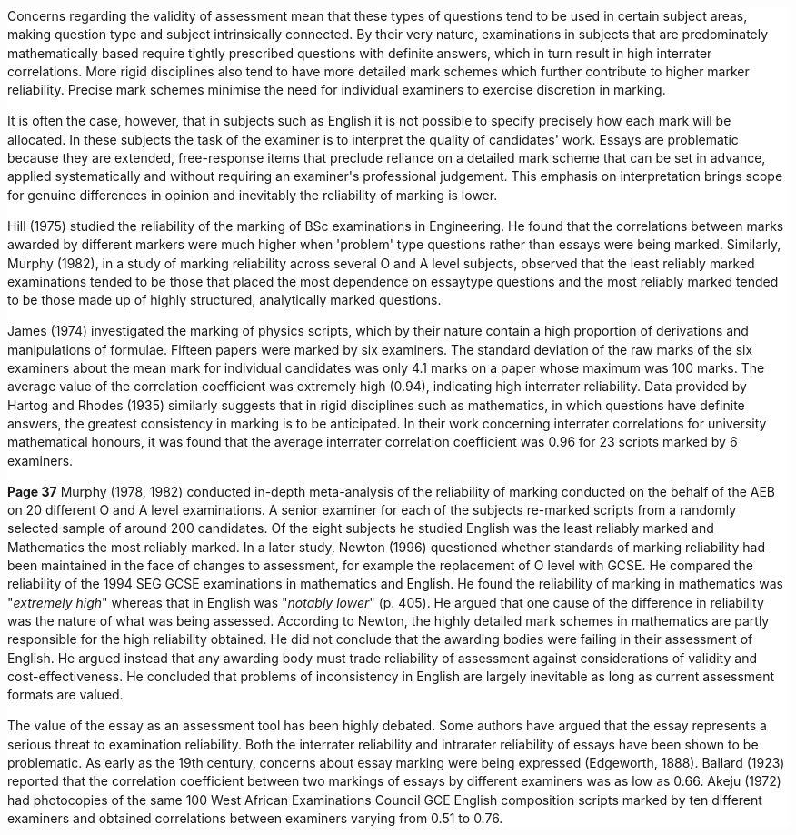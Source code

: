 Concerns regarding the validity of assessment mean that these types of questions tend to be used in certain subject areas, making question type and subject intrinsically connected. By their very nature, examinations in subjects that are predominately mathematically based require tightly prescribed questions with definite answers, which in turn result in high interrater correlations. More rigid disciplines also tend to have more detailed mark schemes which further contribute to higher marker reliability. Precise mark schemes minimise the need for individual examiners to exercise discretion in marking.

It is often the case, however, that in subjects such as English it is not possible to specify precisely how each mark will be allocated. In these subjects the task of the examiner is to interpret the quality of candidates' work. Essays are problematic because they are extended, free-response items that preclude reliance on a detailed mark scheme that can be set in advance, applied systematically and without requiring an examiner's professional judgement. This emphasis on interpretation brings scope for genuine differences in opinion and inevitably the reliability of marking is lower.

Hill (1975) studied the reliability of the marking of BSc examinations in Engineering. He found that the correlations between marks awarded by different markers were much higher when 'problem' type questions rather than essays were being marked. Similarly, Murphy (1982), in a study of marking reliability across several O and A level subjects, observed that the least reliably marked examinations tended to be those that placed the most dependence on essaytype questions and the most reliably marked tended to be those made up of highly structured, analytically marked questions.

James (1974) investigated the marking of physics scripts, which by their nature contain a high proportion of derivations and manipulations of formulae. Fifteen papers were marked by six examiners. The standard deviation of the raw marks of the six examiners about the mean mark for individual candidates was only 4.1 marks on a paper whose maximum was 100 marks. The average value of the correlation coefficient was extremely high (0.94), indicating high interrater reliability. Data provided by Hartog and Rhodes (1935) similarly suggests that in rigid disciplines such as mathematics, in which questions have definite answers, the greatest consistency in marking is to be anticipated. In their work concerning interrater correlations for university mathematical honours, it was found that the average interrater correlation coefficient was 0.96 for 23 scripts marked by 6 examiners.

**Page 37**
Murphy (1978, 1982) conducted in-depth meta-analysis of the reliability of marking conducted on the behalf of the AEB on 20 different O and A level examinations. A senior examiner for each of the subjects re-marked scripts from a randomly selected sample of around 200 candidates. Of the eight subjects he studied English was the least reliably marked and Mathematics the most reliably marked. In a later study, Newton (1996) questioned whether standards of marking reliability had been maintained in the face of changes to assessment, for example the replacement of O level with GCSE. He compared the reliability of the 1994 SEG GCSE examinations in mathematics and English. He found the reliability of marking in mathematics was "*extremely high*" whereas that in English was "*notably lower*" (p. 405). He argued that one cause of the difference in reliability was the nature of what was being assessed. According to Newton, the highly detailed mark schemes in mathematics are partly responsible for the high reliability obtained. He did not conclude that the awarding bodies were failing in their assessment of English. He argued instead that any awarding body must trade reliability of assessment against considerations of validity and cost-effectiveness. He concluded that problems of inconsistency in English are largely inevitable as long as current assessment formats are valued.

The value of the essay as an assessment tool has been highly debated. Some authors have argued that the essay represents a serious threat to examination reliability. Both the interrater reliability and intrarater reliability of essays have been shown to be problematic. As early as the 19th century, concerns about essay marking were being expressed (Edgeworth, 1888). Ballard (1923) reported that the correlation coefficient between two markings of essays by different examiners was as low as 0.66. Akeju (1972) had photocopies of the same 100 West African Examinations Council GCE English composition scripts marked by ten different examiners and obtained correlations between examiners varying from 0.51 to 0.76.
